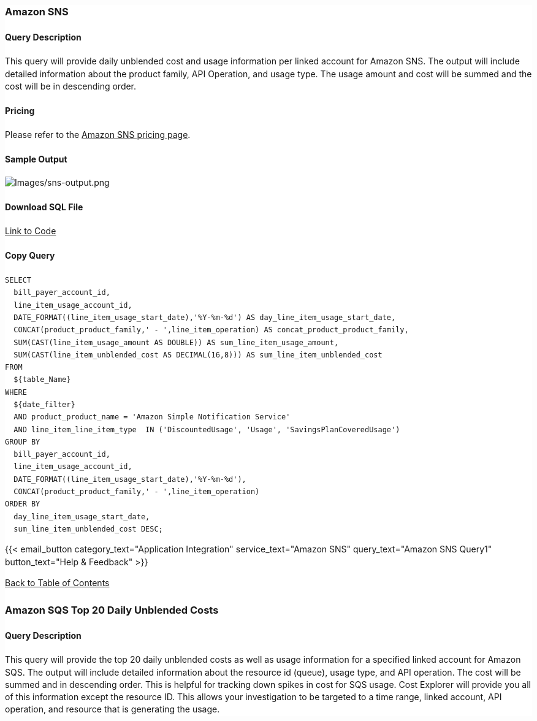 ### Amazon SNS

#### Query Description
This query will provide daily unblended cost and usage information per linked account for Amazon SNS.  The output will include detailed information about the product family, API Operation, and usage type.  The usage amount and cost will be summed and the cost will be in descending order.

#### Pricing
Please refer to the [Amazon SNS pricing page](https://aws.amazon.com/sns/pricing/).

#### Sample Output
![Images/sns-output.png](/Cost/300_CUR_Queries/Images/Application_Integration/sns.png)

#### Download SQL File
[Link to Code](/Cost/300_CUR_Queries/Code/Application_Integration/sns.sql)

#### Copy Query
```tsql
SELECT 
  bill_payer_account_id,
  line_item_usage_account_id,
  DATE_FORMAT((line_item_usage_start_date),'%Y-%m-%d') AS day_line_item_usage_start_date, 
  CONCAT(product_product_family,' - ',line_item_operation) AS concat_product_product_family,
  SUM(CAST(line_item_usage_amount AS DOUBLE)) AS sum_line_item_usage_amount,
  SUM(CAST(line_item_unblended_cost AS DECIMAL(16,8))) AS sum_line_item_unblended_cost
FROM 
  ${table_Name} 
WHERE 
  ${date_filter} 
  AND product_product_name = 'Amazon Simple Notification Service'
  AND line_item_line_item_type  IN ('DiscountedUsage', 'Usage', 'SavingsPlanCoveredUsage')
GROUP BY 
  bill_payer_account_id, 
  line_item_usage_account_id,
  DATE_FORMAT((line_item_usage_start_date),'%Y-%m-%d'), 
  CONCAT(product_product_family,' - ',line_item_operation)
ORDER BY 
  day_line_item_usage_start_date,
  sum_line_item_unblended_cost DESC;
```

{{< email_button category_text="Application Integration" service_text="Amazon SNS" query_text="Amazon SNS Query1" button_text="Help & Feedback" >}}

[Back to Table of Contents](#table-of-contents)

### Amazon SQS Top 20 Daily Unblended Costs

#### Query Description
This query will provide the top 20 daily unblended costs as well as usage information for a specified linked account for Amazon SQS.  The output will include detailed information about the resource id (queue), usage type, and API operation.  The cost will be summed and in descending order.  This is helpful for tracking down spikes in cost for SQS usage.  Cost Explorer will provide you all of this information except the resource ID.  This allows your investigation to be targeted to a time range, linked account, API operation, and resource that is generating the usage.
